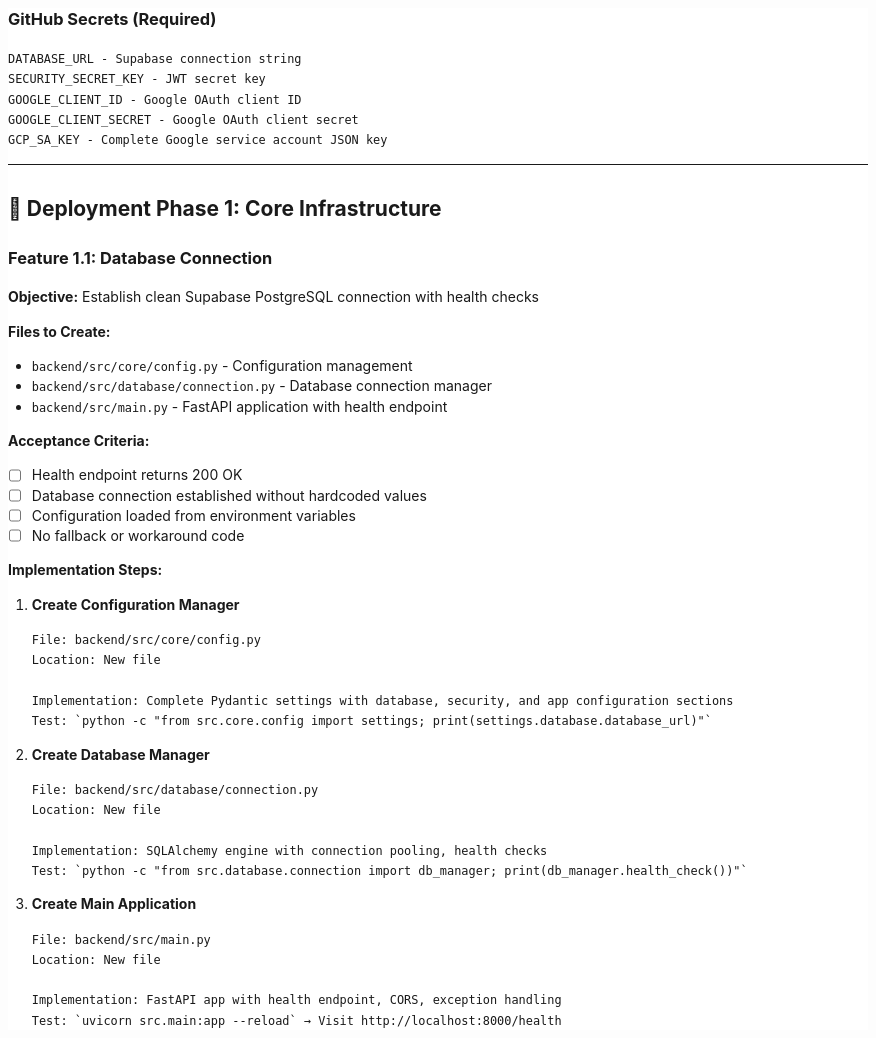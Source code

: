 ### **GitHub Secrets (Required)**
```
DATABASE_URL - Supabase connection string
SECURITY_SECRET_KEY - JWT secret key  
GOOGLE_CLIENT_ID - Google OAuth client ID
GOOGLE_CLIENT_SECRET - Google OAuth client secret
GCP_SA_KEY - Complete Google service account JSON key
```

---

## 🚀 **Deployment Phase 1: Core Infrastructure**

### **Feature 1.1: Database Connection**

**Objective:** Establish clean Supabase PostgreSQL connection with health checks

**Files to Create:**
- `backend/src/core/config.py` - Configuration management
- `backend/src/database/connection.py` - Database connection manager
- `backend/src/main.py` - FastAPI application with health endpoint

**Acceptance Criteria:**
- [ ] Health endpoint returns 200 OK
- [ ] Database connection established without hardcoded values
- [ ] Configuration loaded from environment variables
- [ ] No fallback or workaround code

**Implementation Steps:**

1. **Create Configuration Manager**
   ```
   File: backend/src/core/config.py  
   Location: New file
   
   Implementation: Complete Pydantic settings with database, security, and app configuration sections
   Test: `python -c "from src.core.config import settings; print(settings.database.database_url)"`
   ```

2. **Create Database Manager**
   ```
   File: backend/src/database/connection.py
   Location: New file
   
   Implementation: SQLAlchemy engine with connection pooling, health checks
   Test: `python -c "from src.database.connection import db_manager; print(db_manager.health_check())"`
   ```

3. **Create Main Application**  
   ```
   File: backend/src/main.py
   Location: New file
   
   Implementation: FastAPI app with health endpoint, CORS, exception handling
   Test: `uvicorn src.main:app --reload` → Visit http://localhost:8000/health
   ```
